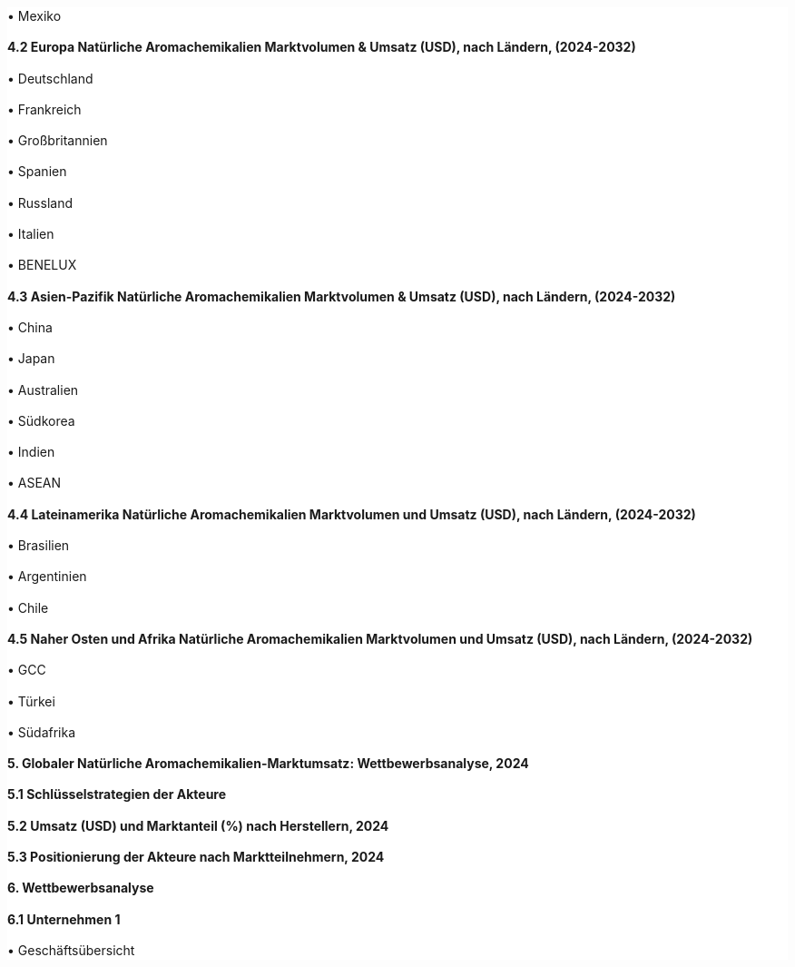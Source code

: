 • Mexiko

<strong>4.2 Europa Natürliche Aromachemikalien Marktvolumen &amp; Umsatz (USD), nach Ländern, (2024-2032)</strong>

• Deutschland

• Frankreich

• Großbritannien

• Spanien

• Russland

• Italien

• BENELUX

<strong>4.3 Asien-Pazifik Natürliche Aromachemikalien Marktvolumen &amp; Umsatz (USD), nach Ländern, (2024-2032)</strong>

• China

• Japan

• Australien

• Südkorea

• Indien

• ASEAN

<strong>4.4 Lateinamerika Natürliche Aromachemikalien Marktvolumen und Umsatz (USD), nach Ländern, (2024-2032)</strong>

• Brasilien

• Argentinien

• Chile

<strong>4.5 Naher Osten und Afrika Natürliche Aromachemikalien Marktvolumen und Umsatz (USD), nach Ländern, (2024-2032)</strong>

• GCC

• Türkei

• Südafrika

<strong>5. Globaler Natürliche Aromachemikalien-Marktumsatz: Wettbewerbsanalyse, 2024</strong>

<strong>5.1 Schlüsselstrategien der Akteure</strong>

<strong>5.2 Umsatz (USD) und Marktanteil (%) nach Herstellern, 2024</strong>

<strong>5.3 Positionierung der Akteure nach Marktteilnehmern, 2024</strong>

<strong>6. Wettbewerbsanalyse</strong>

<strong>6.1 Unternehmen 1</strong>

• Geschäftsübersicht
